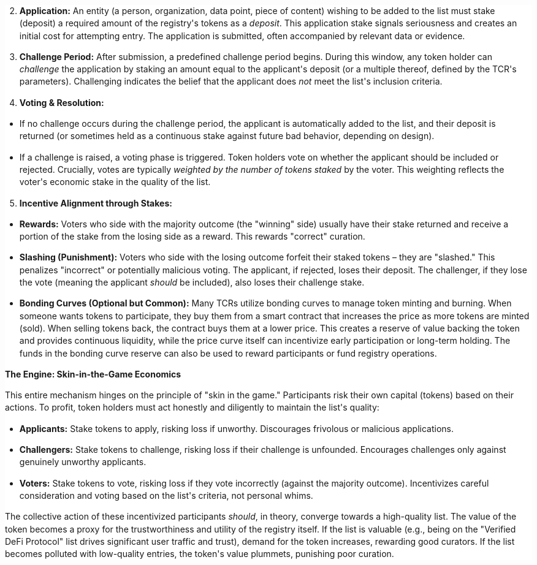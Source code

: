 2.  **Application:** An entity (a person, organization, data point, piece of content) wishing to be added to the list must stake (deposit) a required amount of the registry's tokens as a *deposit*. This application stake signals seriousness and creates an initial cost for attempting entry. The application is submitted, often accompanied by relevant data or evidence.

3.  **Challenge Period:** After submission, a predefined challenge period begins. During this window, any token holder can *challenge* the application by staking an amount equal to the applicant's deposit (or a multiple thereof, defined by the TCR's parameters). Challenging indicates the belief that the applicant does *not* meet the list's inclusion criteria.

4.  **Voting & Resolution:**

*   If no challenge occurs during the challenge period, the applicant is automatically added to the list, and their deposit is returned (or sometimes held as a continuous stake against future bad behavior, depending on design).

*   If a challenge is raised, a voting phase is triggered. Token holders vote on whether the applicant should be included or rejected. Crucially, votes are typically *weighted by the number of tokens staked* by the voter. This weighting reflects the voter's economic stake in the quality of the list.

5.  **Incentive Alignment through Stakes:**

*   **Rewards:** Voters who side with the majority outcome (the "winning" side) usually have their stake returned and receive a portion of the stake from the losing side as a reward. This rewards "correct" curation.

*   **Slashing (Punishment):** Voters who side with the losing outcome forfeit their staked tokens – they are "slashed." This penalizes "incorrect" or potentially malicious voting. The applicant, if rejected, loses their deposit. The challenger, if they lose the vote (meaning the applicant *should* be included), also loses their challenge stake.

*   **Bonding Curves (Optional but Common):** Many TCRs utilize bonding curves to manage token minting and burning. When someone wants tokens to participate, they buy them from a smart contract that increases the price as more tokens are minted (sold). When selling tokens back, the contract buys them at a lower price. This creates a reserve of value backing the token and provides continuous liquidity, while the price curve itself can incentivize early participation or long-term holding. The funds in the bonding curve reserve can also be used to reward participants or fund registry operations.

**The Engine: Skin-in-the-Game Economics**

This entire mechanism hinges on the principle of "skin in the game." Participants risk their own capital (tokens) based on their actions. To profit, token holders must act honestly and diligently to maintain the list's quality:

*   **Applicants:** Stake tokens to apply, risking loss if unworthy. Discourages frivolous or malicious applications.

*   **Challengers:** Stake tokens to challenge, risking loss if their challenge is unfounded. Encourages challenges only against genuinely unworthy applicants.

*   **Voters:** Stake tokens to vote, risking loss if they vote incorrectly (against the majority outcome). Incentivizes careful consideration and voting based on the list's criteria, not personal whims.

The collective action of these incentivized participants *should*, in theory, converge towards a high-quality list. The value of the token becomes a proxy for the trustworthiness and utility of the registry itself. If the list is valuable (e.g., being on the "Verified DeFi Protocol" list drives significant user traffic and trust), demand for the token increases, rewarding good curators. If the list becomes polluted with low-quality entries, the token's value plummets, punishing poor curation.
